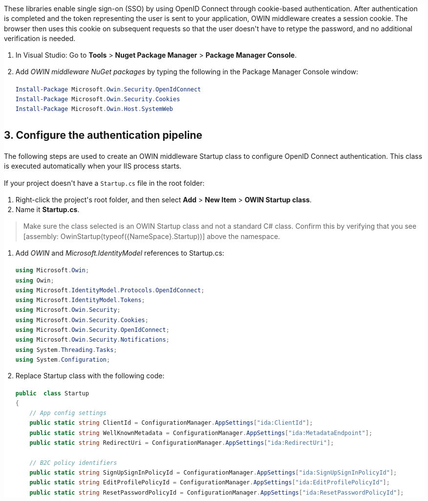 These libraries enable single sign-on (SSO) by using OpenID Connect through cookie-based authentication. After authentication is completed and the token representing the user is sent to your application, OWIN middleware creates a session cookie. The browser then uses this cookie on subsequent requests so that the user doesn't have to retype the password, and no additional verification is needed.

1. In Visual Studio: Go to **Tools** > **Nuget Package Manager** > **Package Manager Console**.
2. Add *OWIN middleware NuGet packages* by typing the following in the Package Manager Console window:

    ```powershell
    Install-Package Microsoft.Owin.Security.OpenIdConnect
    Install-Package Microsoft.Owin.Security.Cookies
    Install-Package Microsoft.Owin.Host.SystemWeb
    ```

## 3. Configure the authentication pipeline

The following steps are used to create an OWIN middleware Startup class to configure OpenID Connect authentication. This class is executed automatically when your IIS process starts.

If your project doesn't have a `Startup.cs` file in the root folder:

1. Right-click the project's root folder, and then select **Add** > **New Item** > **OWIN Startup class**.<br/>
1. Name it **Startup.cs**.

> Make sure the class selected is an OWIN Startup class and not a standard C# class. Confirm this by verifying that you see [assembly: OwinStartup(typeof({NameSpace}.Startup))] above the namespace.

1. Add *OWIN* and *Microsoft.IdentityModel* references to Startup.cs:

    ```csharp
    using Microsoft.Owin;
    using Owin;
    using Microsoft.IdentityModel.Protocols.OpenIdConnect;
    using Microsoft.IdentityModel.Tokens;
    using Microsoft.Owin.Security;
    using Microsoft.Owin.Security.Cookies;
    using Microsoft.Owin.Security.OpenIdConnect;
    using Microsoft.Owin.Security.Notifications;
    using System.Threading.Tasks;
    using System.Configuration;
    ```

2. Replace Startup class with the following code:

    ```csharp
    public  class Startup
    {
        // App config settings
        public static string ClientId = ConfigurationManager.AppSettings["ida:ClientId"];
        public static string WellKnownMetadata = ConfigurationManager.AppSettings["ida:MetadataEndpoint"];
        public static string RedirectUri = ConfigurationManager.AppSettings["ida:RedirectUri"];

        // B2C policy identifiers
        public static string SignUpSignInPolicyId = ConfigurationManager.AppSettings["ida:SignUpSignInPolicyId"];
        public static string EditProfilePolicyId = ConfigurationManager.AppSettings["ida:EditProfilePolicyId"];
        public static string ResetPasswordPolicyId = ConfigurationManager.AppSettings["ida:ResetPasswordPolicyId"];

